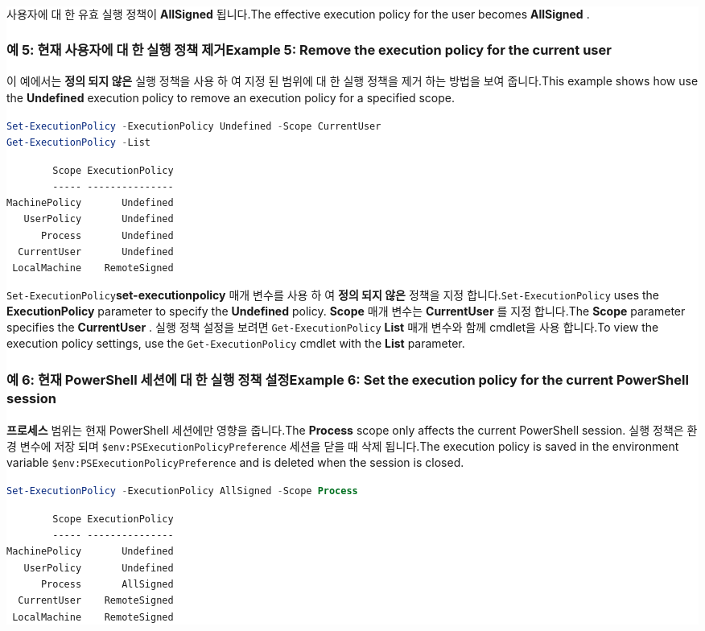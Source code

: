 <span data-ttu-id="ec6df-146">사용자에 대 한 유효 실행 정책이 **AllSigned** 됩니다.</span><span class="sxs-lookup"><span data-stu-id="ec6df-146">The effective execution policy for the user becomes **AllSigned** .</span></span>

### <span data-ttu-id="ec6df-147">예 5: 현재 사용자에 대 한 실행 정책 제거</span><span class="sxs-lookup"><span data-stu-id="ec6df-147">Example 5: Remove the execution policy for the current user</span></span>

<span data-ttu-id="ec6df-148">이 예에서는 **정의 되지 않은** 실행 정책을 사용 하 여 지정 된 범위에 대 한 실행 정책을 제거 하는 방법을 보여 줍니다.</span><span class="sxs-lookup"><span data-stu-id="ec6df-148">This example shows how use the **Undefined** execution policy to remove an execution policy for a specified scope.</span></span>

```powershell
Set-ExecutionPolicy -ExecutionPolicy Undefined -Scope CurrentUser
Get-ExecutionPolicy -List
```

```Output
        Scope ExecutionPolicy
        ----- ---------------
MachinePolicy       Undefined
   UserPolicy       Undefined
      Process       Undefined
  CurrentUser       Undefined
 LocalMachine    RemoteSigned
```

<span data-ttu-id="ec6df-149">`Set-ExecutionPolicy`**set-executionpolicy** 매개 변수를 사용 하 여 **정의 되지 않은** 정책을 지정 합니다.</span><span class="sxs-lookup"><span data-stu-id="ec6df-149">`Set-ExecutionPolicy` uses the **ExecutionPolicy** parameter to specify the **Undefined** policy.</span></span>
<span data-ttu-id="ec6df-150">**Scope** 매개 변수는 **CurrentUser** 를 지정 합니다.</span><span class="sxs-lookup"><span data-stu-id="ec6df-150">The **Scope** parameter specifies the **CurrentUser** .</span></span> <span data-ttu-id="ec6df-151">실행 정책 설정을 보려면 `Get-ExecutionPolicy` **List** 매개 변수와 함께 cmdlet을 사용 합니다.</span><span class="sxs-lookup"><span data-stu-id="ec6df-151">To view the execution policy settings, use the `Get-ExecutionPolicy` cmdlet with the **List** parameter.</span></span>

### <span data-ttu-id="ec6df-152">예 6: 현재 PowerShell 세션에 대 한 실행 정책 설정</span><span class="sxs-lookup"><span data-stu-id="ec6df-152">Example 6: Set the execution policy for the current PowerShell session</span></span>

<span data-ttu-id="ec6df-153">**프로세스** 범위는 현재 PowerShell 세션에만 영향을 줍니다.</span><span class="sxs-lookup"><span data-stu-id="ec6df-153">The **Process** scope only affects the current PowerShell session.</span></span> <span data-ttu-id="ec6df-154">실행 정책은 환경 변수에 저장 되며 `$env:PSExecutionPolicyPreference` 세션을 닫을 때 삭제 됩니다.</span><span class="sxs-lookup"><span data-stu-id="ec6df-154">The execution policy is saved in the environment variable `$env:PSExecutionPolicyPreference` and is deleted when the session is closed.</span></span>

```powershell
Set-ExecutionPolicy -ExecutionPolicy AllSigned -Scope Process
```

```Output
        Scope ExecutionPolicy
        ----- ---------------
MachinePolicy       Undefined
   UserPolicy       Undefined
      Process       AllSigned
  CurrentUser    RemoteSigned
 LocalMachine    RemoteSigned
```
